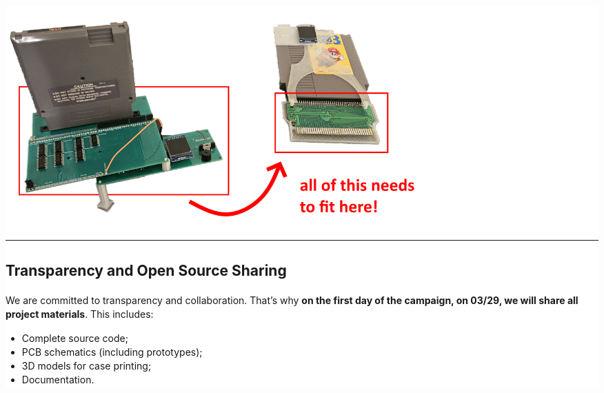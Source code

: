   <img width="70%"  src="https://github.com/odelot/nes-ra-adapter-donation-campaign/blob/main/images/fitPCB-USEN.png"/>
</p>

---

## Transparency and Open Source Sharing

We are committed to transparency and collaboration. That’s why **on the first day of the campaign, on 03/29, we will share all project materials**. This includes:

- Complete source code;
- PCB schematics (including prototypes);
- 3D models for case printing;
- Documentation.

<p align="center">